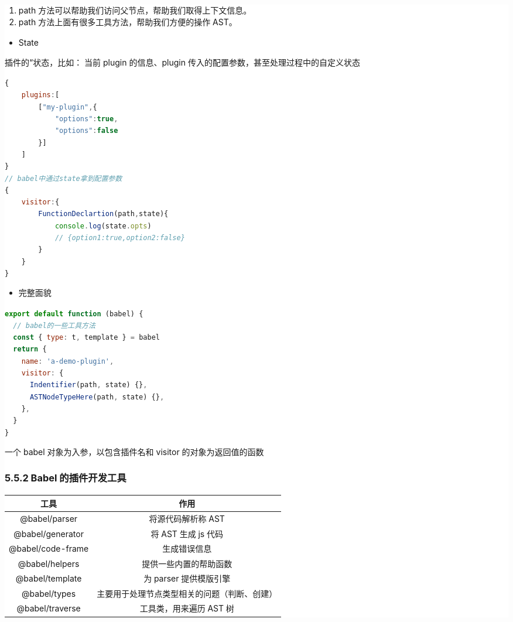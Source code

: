 1.  path 方法可以帮助我们访问父节点，帮助我们取得上下文信息。
2.  path 方法上面有很多工具方法，帮助我们方便的操作 AST。

- State

插件的“状态，比如：
当前 plugin 的信息、plugin 传入的配置参数，甚至处理过程中的自定义状态

```js
{
    plugins:[
        ["my-plugin",{
            "options":true,
            "options":false
        }]
    ]
}
// babel中通过state拿到配置参数
{
    visitor:{
        FunctionDeclartion(path,state){
            console.log(state.opts)
            // {option1:true,option2:false}
        }
    }
}
```

- 完整面貌

```js
export default function (babel) {
  // babel的一些工具方法
  const { type: t, template } = babel
  return {
    name: 'a-demo-plugin',
    visitor: {
      Indentifier(path, state) {},
      ASTNodeTypeHere(path, state) {},
    },
  }
}
```

一个 babel 对象为入参，以包含插件名和 visitor 的对象为返回值的函数

### 5.5.2 Babel 的插件开发工具

|       工具        |                     作用                     |
| :---------------: | :------------------------------------------: |
|   @babel/parser   |              将源代码解析称 AST              |
| @babel/generator  |             将 AST 生成 js 代码              |
| @babel/code-frame |                 生成错误信息                 |
|  @babel/helpers   |            提供一些内置的帮助函数            |
|  @babel/template  |            为 parser 提供模版引擎            |
|   @babel/types    | 主要用于处理节点类型相关的问题（判断、创建） |
|  @babel/traverse  |           工具类，用来遍历 AST 树            |
